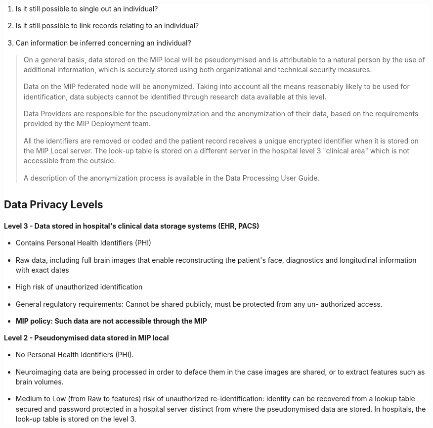 1.  Is it still possible to single out an individual?

2.  Is it still possible to link records relating to an individual?

3.  Can information be inferred concerning an individual?

> On a general basis, data stored on the MIP local will be pseudonymised
> and is attributable to a natural person by the use of additional
> information, which is securely stored using both organizational and
> technical security measures.
>
> Data on the MIP federated node will be anonymized. Taking into account
> all the means reasonably likely to be used for identification, data
> subjects cannot be identified through research data available at this
> level.
>
> Data Providers are responsible for the pseudonymization and the
> anonymization of their data, based on the requirements provided by the
> MIP Deployment team.
>
> All the identifiers are removed or coded and the patient record
> receives a unique encrypted identifier when it is stored on the MIP
> Local server. The look-up table is stored on a different server in the
> hospital level 3 "clinical area" which is not accessible from the
> outside.
>
> A description of the anonymization process is available in the Data
> Processing User Guide.

Data Privacy Levels
-------------------

**Level 3 - Data stored in hospital's clinical data storage systems
(EHR, PACS)**

-   Contains Personal Health Identifiers (PHI)

-   Raw data, including full brain images that enable reconstructing the
    patient's face, diagnostics and longitudinal information with exact
    dates

-   High risk of unauthorized identification

-   General regulatory requirements: Cannot be shared publicly, must be
    protected from any un- authorized access.

-   **MIP policy: Such data are not accessible through the MIP**

**Level 2 - Pseudonymised data stored in MIP local**

-   No Personal Health Identifiers (PHI).

-   Neuroimaging data are being processed in order to deface them in the
    case images are shared, or to extract features such as brain
    volumes.

-   Medium to Low (from Raw to features) risk of unauthorized
    re-identification: identity can be recovered from a lookup table
    secured and password protected in a hospital server distinct from
    where the pseudonymised data are stored. In hospitals, the look-up
    table is stored on the level 3.
